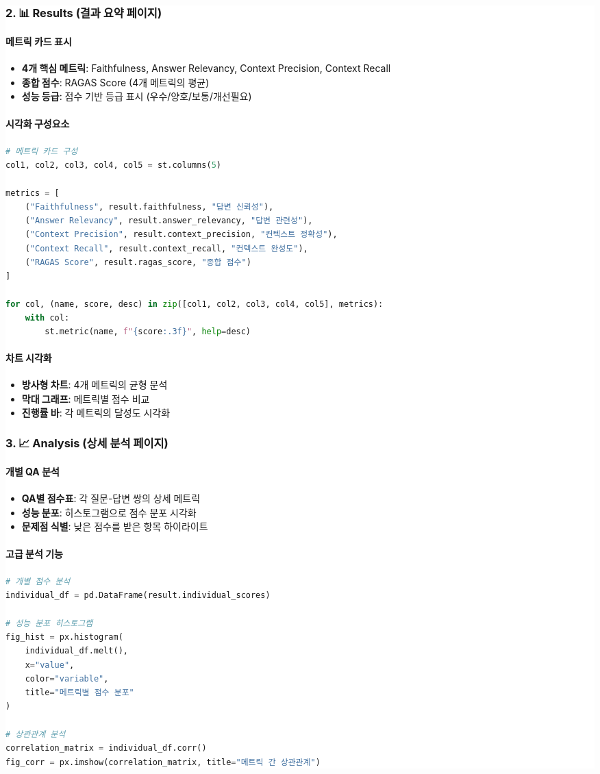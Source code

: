### 2. 📊 Results (결과 요약 페이지)

#### 메트릭 카드 표시
- **4개 핵심 메트릭**: Faithfulness, Answer Relevancy, Context Precision, Context Recall
- **종합 점수**: RAGAS Score (4개 메트릭의 평균)
- **성능 등급**: 점수 기반 등급 표시 (우수/양호/보통/개선필요)

#### 시각화 구성요소
```python
# 메트릭 카드 구성
col1, col2, col3, col4, col5 = st.columns(5)

metrics = [
    ("Faithfulness", result.faithfulness, "답변 신뢰성"),
    ("Answer Relevancy", result.answer_relevancy, "답변 관련성"),
    ("Context Precision", result.context_precision, "컨텍스트 정확성"),
    ("Context Recall", result.context_recall, "컨텍스트 완성도"),
    ("RAGAS Score", result.ragas_score, "종합 점수")
]

for col, (name, score, desc) in zip([col1, col2, col3, col4, col5], metrics):
    with col:
        st.metric(name, f"{score:.3f}", help=desc)
```

#### 차트 시각화
- **방사형 차트**: 4개 메트릭의 균형 분석
- **막대 그래프**: 메트릭별 점수 비교
- **진행률 바**: 각 메트릭의 달성도 시각화

### 3. 📈 Analysis (상세 분석 페이지)

#### 개별 QA 분석
- **QA별 점수표**: 각 질문-답변 쌍의 상세 메트릭
- **성능 분포**: 히스토그램으로 점수 분포 시각화
- **문제점 식별**: 낮은 점수를 받은 항목 하이라이트

#### 고급 분석 기능
```python
# 개별 점수 분석
individual_df = pd.DataFrame(result.individual_scores)

# 성능 분포 히스토그램
fig_hist = px.histogram(
    individual_df.melt(), 
    x="value", 
    color="variable",
    title="메트릭별 점수 분포"
)

# 상관관계 분석
correlation_matrix = individual_df.corr()
fig_corr = px.imshow(correlation_matrix, title="메트릭 간 상관관계")
```
